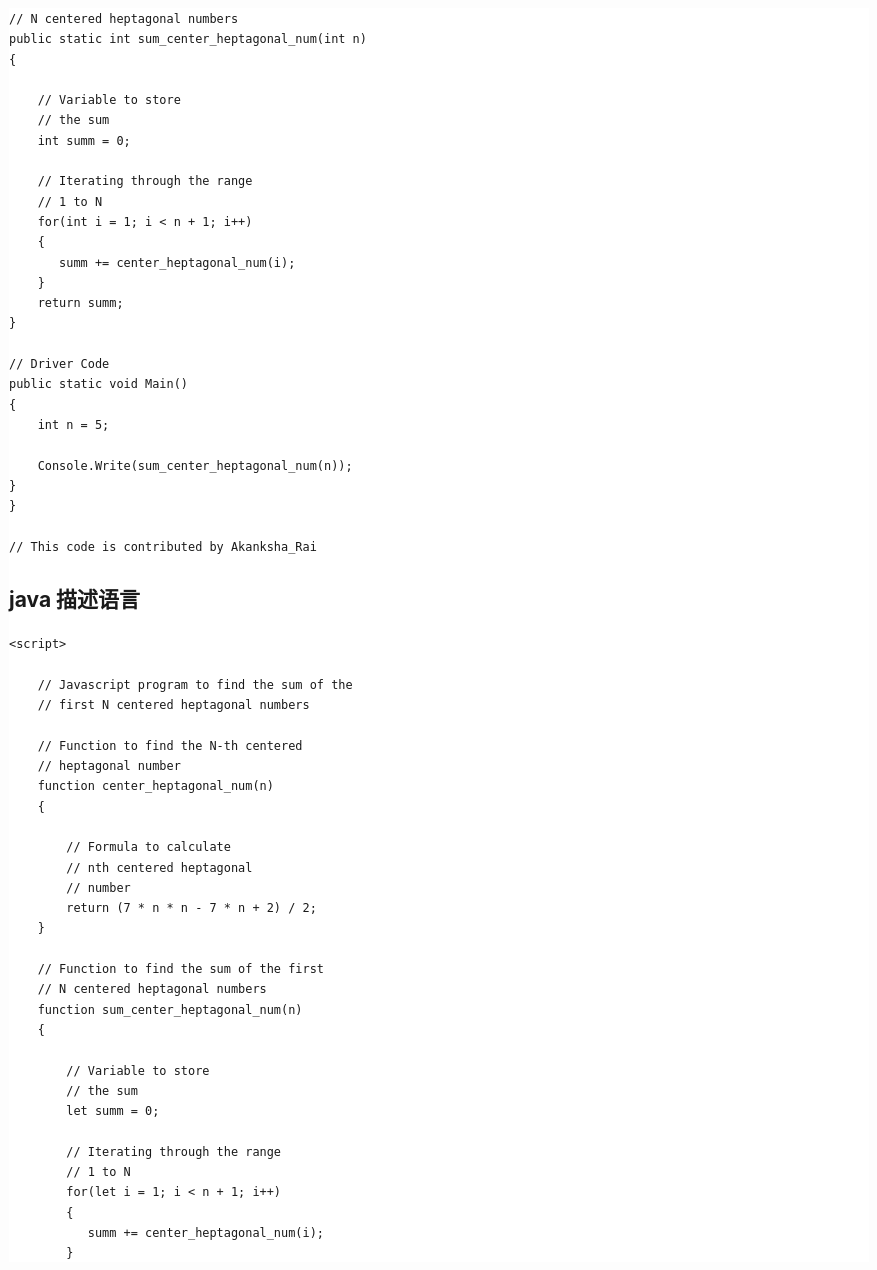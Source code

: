 ```
// N centered heptagonal numbers
public static int sum_center_heptagonal_num(int n)
{

    // Variable to store
    // the sum
    int summ = 0;

    // Iterating through the range
    // 1 to N
    for(int i = 1; i < n + 1; i++)
    {
       summ += center_heptagonal_num(i);
    }
    return summ;
}

// Driver Code
public static void Main()
{
    int n = 5;

    Console.Write(sum_center_heptagonal_num(n));
}
}

// This code is contributed by Akanksha_Rai
```

## java 描述语言

```
<script>

    // Javascript program to find the sum of the 
    // first N centered heptagonal numbers

    // Function to find the N-th centered
    // heptagonal number 
    function center_heptagonal_num(n)
    {

        // Formula to calculate
        // nth centered heptagonal 
        // number
        return (7 * n * n - 7 * n + 2) / 2;
    }

    // Function to find the sum of the first
    // N centered heptagonal numbers
    function sum_center_heptagonal_num(n)
    {

        // Variable to store
        // the sum
        let summ = 0;

        // Iterating through the range
        // 1 to N
        for(let i = 1; i < n + 1; i++)
        {
           summ += center_heptagonal_num(i);
        }
```